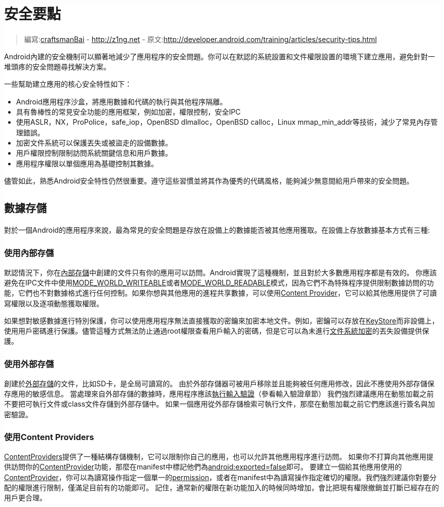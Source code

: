 # 安全要點

> 編寫:[craftsmanBai](https://github.com/craftsmanBai) - <http://z1ng.net> - 原文:<http://developer.android.com/training/articles/security-tips.html>

Android內建的安全機制可以顯著地減少了應用程序的安全問題。你可以在默認的系統設置和文件權限設置的環境下建立應用，避免針對一堆頭疼的安全問題尋找解決方案。

一些幫助建立應用的核心安全特性如下：

* Android應用程序沙盒，將應用數據和代碼的執行與其他程序隔離。
* 具有魯棒性的常見安全功能的應用框架，例如加密，權限控制，安全IPC
* 使用ASLR，NX，ProPolice，safe_iop，OpenBSD dlmalloc，OpenBSD calloc，Linux mmap_min_addr等技術，減少了常見內存管理錯誤。
* 加密文件系統可以保護丟失或被盜走的設備數據。
* 用戶權限控制限制訪問系統關鍵信息和用戶數據。
* 應用程序權限以單個應用為基礎控制其數據。

儘管如此，熟悉Android安全特性仍然很重要。遵守這些習慣並將其作為優秀的代碼風格，能夠減少無意間給用戶帶來的安全問題。

## 數據存儲

對於一個Android的應用程序來說，最為常見的安全問題是存放在設備上的數據能否被其他應用獲取。在設備上存放數據基本方式有三種:

### 使用內部存儲

默認情況下，你在[內部存儲](http://developer.android.com/guide/topics/data/data-storage.html#filesInternal)中創建的文件只有你的應用可以訪問。Android實現了這種機制，並且對於大多數應用程序都是有效的。
你應該避免在IPC文件中使用[MODE_WORLD_WRITEABLE](http://developer.android.com/reference/android/content/Context.html#MODE_WORLD_WRITEABLE)或者[MODE_WORLD_READABLE](http://developer.android.com/reference/android/content/Context.html#MODE_WORLD_READABLE)模式，因為它們不為特殊程序提供限制數據訪問的功能，它們也不對數據格式進行任何控制。如果你想與其他應用的進程共享數據，可以使用[Content Provider](http://developer.android.com/guide/topics/providers/content-providers.html)，它可以給其他應用提供了可讀寫權限以及逐項動態獲取權限。

如果想對敏感數據進行特別保護，你可以使用應用程序無法直接獲取的密鑰來加密本地文件。例如，密鑰可以存放在[KeyStore](http://developer.android.com/reference/java/security/KeyStore.html)而非設備上，使用用戶密碼進行保護。儘管這種方式無法防止通過root權限查看用戶輸入的密碼，但是它可以為未進行[文件系統加密](http://source.android.com/tech/encryption/index.html)的丟失設備提供保護。

### 使用外部存儲

創建於[外部存儲](http://developer.android.com/guide/topics/data/data-storage.html#filesExternal)的文件，比如SD卡，是全局可讀寫的。
由於外部存儲器可被用戶移除並且能夠被任何應用修改，因此不應使用外部存儲保存應用的敏感信息。
當處理來自外部存儲的數據時，應用程序應該[執行輸入驗證](http://developer.android.com/training/articles/security-tips.html#InputValidation)（參看輸入驗證章節）
我們強烈建議應用在動態加載之前不要把可執行文件或class文件存儲到外部存儲中。
如果一個應用從外部存儲檢索可執行文件，那麼在動態加載之前它們應該進行簽名與加密驗證。

### 使用Content Providers

[ContentProviders](http://developer.android.com/guide/topics/providers/content-providers.html)提供了一種結構存儲機制，它可以限制你自己的應用，也可以允許其他應用程序進行訪問。
如果你不打算向其他應用提供訪問你的[ContentProvider](http://developer.android.com/reference/android/content/ContentProvider.html)功能，那麼在manifest中標記他們為[android:exported=false](http://developer.android.com/guide/topics/manifest/provider-element.html#exported)即可。
要建立一個給其他應用使用的[ContentProvider](http://developer.android.com/reference/android/content/ContentProvider.html)，你可以為讀寫操作指定一個單一的[permission](http://developer.android.com/guide/topics/manifest/provider-element.html#prmsn)，或者在manifest中為讀寫操作指定確切的權限。我們強烈建議你對要分配的權限進行限制，僅滿足目前有的功能即可。
記住，通常新的權限在新功能加入的時候同時增加，會比把現有權限撤銷並打斷已經存在的用戶更合理。
